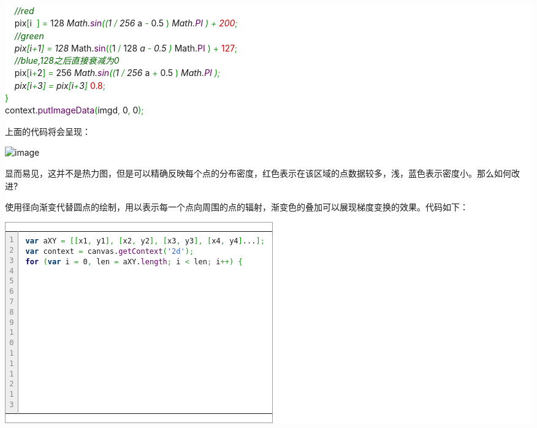     <span style="color:#006600;font-style:italic">//red</span><br>
    pix<span style="color:#009900">[</span>i  <span style="color:#009900">]</span> <span style="color:#339933">=</span> 128 <span style="color:#339933">*</span> Math.<span style="color:#660066">sin</span><span style="color:#009900">(</span><span style="color:#009900">(</span>1 <span style="color:#339933">/</span> 256 <span style="color:#339933">*</span> a <span style="color:#339933">-</span> 0.5 <span style="color:#009900">)</span> <span style="color:#339933">*</span> Math.<span style="color:#660066">PI</span> <span style="color:#009900">)</span> <span style="color:#339933">+</span> <span style="color:#cc0000">200</span><span style="color:#339933">;</span><br>
    <span style="color:#006600;font-style:italic">//green</span><br>
    pix<span style="color:#009900">[</span>i<span style="color:#339933">+</span>1<span style="color:#009900">]</span> <span style="color:#339933">=</span> 128 <span style="color:#339933">*</span> Math.<span style="color:#660066">sin</span><span style="color:#009900">(</span><span style="color:#009900">(</span>1 <span style="color:#339933">/</span> 128 <span style="color:#339933">*</span> a <span style="color:#339933">-</span> 0.5 <span style="color:#009900">)</span> <span style="color:#339933">*</span> Math.<span style="color:#660066">PI</span> <span style="color:#009900">)</span> <span style="color:#339933">+</span> <span style="color:#cc0000">127</span><span style="color:#339933">;</span><br>
    <span style="color:#006600;font-style:italic">//blue,128之后直接衰减为0</span><br>
    pix<span style="color:#009900">[</span>i<span style="color:#339933">+</span>2<span style="color:#009900">]</span> <span style="color:#339933">=</span> 256 <span style="color:#339933">*</span> Math.<span style="color:#660066">sin</span><span style="color:#009900">(</span><span style="color:#009900">(</span>1 <span style="color:#339933">/</span> 256 <span style="color:#339933">*</span> a <span style="color:#339933">+</span> 0.5 <span style="color:#009900">)</span> <span style="color:#339933">*</span> Math.<span style="color:#660066">PI</span> <span style="color:#009900">)</span><span style="color:#339933">;</span><br>
    pix<span style="color:#009900">[</span>i<span style="color:#339933">+</span>3<span style="color:#009900">]</span> <span style="color:#339933">=</span> pix<span style="color:#009900">[</span>i<span style="color:#339933">+</span>3<span style="color:#009900">]</span> <span style="color:#339933">*</span> <span style="color:#cc0000">0.8</span><span style="color:#339933">;</span><br>
<span style="color:#009900">}</span><br>
context.<span style="color:#660066">putImageData</span><span style="color:#009900">(</span>imgd<span style="color:#339933">,</span> 0<span style="color:#339933">,</span> 0<span style="color:#009900">)</span><span style="color:#339933">;</span></div></td></tr></tbody></table></div>
</p>
<p>上面的代码将会呈现：</p>
<p><img src="http://imgsrc.baidu.com/forum/mpic/item/7588897f87b8607d0dd7da7e.jpg" alt="image" width="437" height="289"></p>
<p>显而易见，这并不是热力图，但是可以精确反映每个点的分布密度，红色表示在该区域的点数据较多，浅，蓝色表示密度小。那么如何改进?</p>
<p>使用径向渐变代替圆点的绘制，用以表示每一个点向周围的点的辐射，渐变色的叠加可以展现梯度变换的效果。代码如下：</p>
<p><div style="border:1px solid #9f9f9f;width:435px"><table cellspacing="0" cellpadding="0"><tbody><tr><td style="padding:5px;text-align:center;color:#888888;background-color:#eeeeee;border-right:1px solid #9f9f9f;font:normal 12px/1.4em Monaco,Lucida Console,monospace"><div>1<br>2<br>3<br>4<br>5<br>6<br>7<br>8<br>9<br>10<br>11<br>12<br>13<br></div></td><td><div style="padding:5px;font:normal 12px/1.4em Monaco,Lucida Console,monospace;white-space:nowrap"><span style="color:#003366;font-weight:bold">var</span> aXY <span style="color:#339933">=</span> <span style="color:#009900">[</span><span style="color:#009900">[</span>x1<span style="color:#339933">,</span> y1<span style="color:#009900">]</span><span style="color:#339933">,</span> <span style="color:#009900">[</span>x2<span style="color:#339933">,</span> y2<span style="color:#009900">]</span><span style="color:#339933">,</span> <span style="color:#009900">[</span>x3<span style="color:#339933">,</span> y3<span style="color:#009900">]</span><span style="color:#339933">,</span> <span style="color:#009900">[</span>x4<span style="color:#339933">,</span> y4<span style="color:#009900">]</span>...<span style="color:#009900">]</span><span style="color:#339933">;</span><br>
<span style="color:#003366;font-weight:bold">var</span> context <span style="color:#339933">=</span> canvas.<span style="color:#660066">getContext</span><span style="color:#009900">(</span><span style="color:#3366cc">'2d'</span><span style="color:#009900">)</span><span style="color:#339933">;</span><br>
<span style="color:#000066;font-weight:bold">for</span> <span style="color:#009900">(</span><span style="color:#003366;font-weight:bold">var</span> i <span style="color:#339933">=</span> 0<span style="color:#339933">,</span> len <span style="color:#339933">=</span> aXY.<span style="color:#660066">length</span><span style="color:#339933">;</span> i <span style="color:#339933">&lt;</span> len<span style="color:#339933">;</span> i<span style="color:#339933">++</span><span style="color:#009900">)</span> <span style="color:#009900">{</span><br>